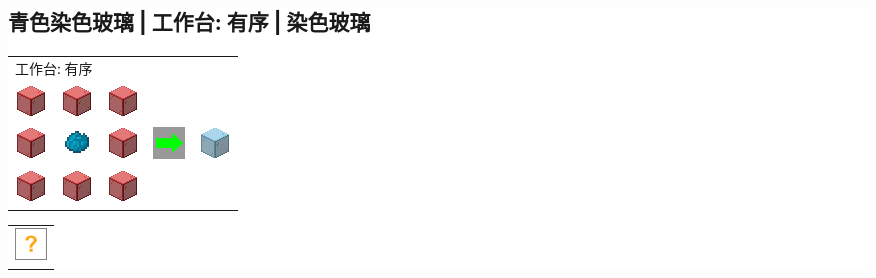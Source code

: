



## 青色染色玻璃 | 工作台: 有序 | 染色玻璃

<table>
	<tablebody>
		<tr>
			<td colspan="5">工作台: 有序</td>
		</tr>
		<tr>
			<td><img src="../../../mc_icon/buildingBlocks/glass/red_stained_glass.png"></td>
			<td><img src="../../../mc_icon/buildingBlocks/glass/red_stained_glass.png"></td>
			<td><img src="../../../mc_icon/buildingBlocks/glass/red_stained_glass.png"></td>
			<td colspan="2"></td>
		</tr>
		<tr>
			<td><img src="../../../mc_icon/buildingBlocks/glass/red_stained_glass.png"></td>
			<td><img src="../../../mc_icon/misc/dye/cyan_dye.png"></td>
			<td><img src="../../../mc_icon/buildingBlocks/glass/red_stained_glass.png"></td>
			<td><img src="../../../mc_icon/recipes/arrow.png"></td>
			<td><img src="../../../mc_icon/buildingBlocks/glass/cyan_stained_glass.png"></td>
		</tr>
		<tr>
			<td><img src="../../../mc_icon/buildingBlocks/glass/red_stained_glass.png"></td>
			<td><img src="../../../mc_icon/buildingBlocks/glass/red_stained_glass.png"></td>
			<td><img src="../../../mc_icon/buildingBlocks/glass/red_stained_glass.png"></td>
			<td colspan="2"></td>
		</tr>
	</tablebody>
</table>
<table>
	<tablebody>
		<tr>
			<td><img src="../../../mc_icon/recipes/tile.png"></td>